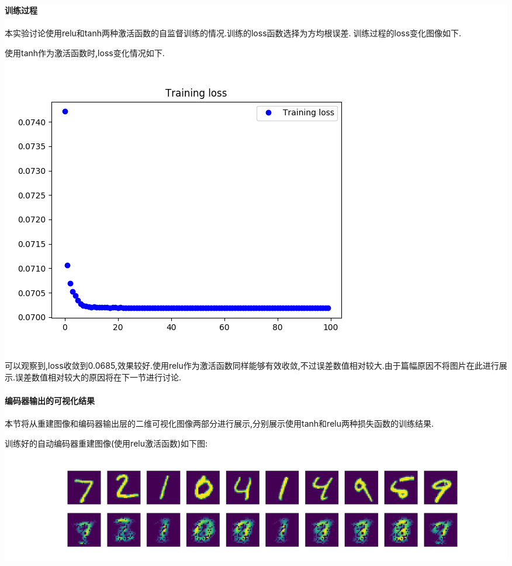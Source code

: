 ```python
```
  
#### 训练过程
  
  
本实验讨论使用relu和tanh两种激活函数的自监督训练的情况.训练的loss函数选择为方均根误差.
训练过程的loss变化图像如下.
  
使用tanh作为激活函数时,loss变化情况如下.
  
![使用tanh作为激活函数时,loss变化情况](Code/output/ae/plotloss.png )
  
可以观察到,loss收敛到0.0685,效果较好.使用relu作为激活函数同样能够有效收敛,不过误差数值相对较大.由于篇幅原因不将图片在此进行展示.误差数值相对较大的原因将在下一节进行讨论.
  
#### 编码器输出的可视化结果
  
  
本节将从重建图像和编码器输出层的二维可视化图像两部分进行展示,分别展示使用tanh和relu两种损失函数的训练结果.
  
训练好的自动编码器重建图像(使用relu激活函数)如下图:
  
![训练好的自动编码器重建图像(使用relu激活函数)](Code/output/ae/showImagewith_relu.png )
  